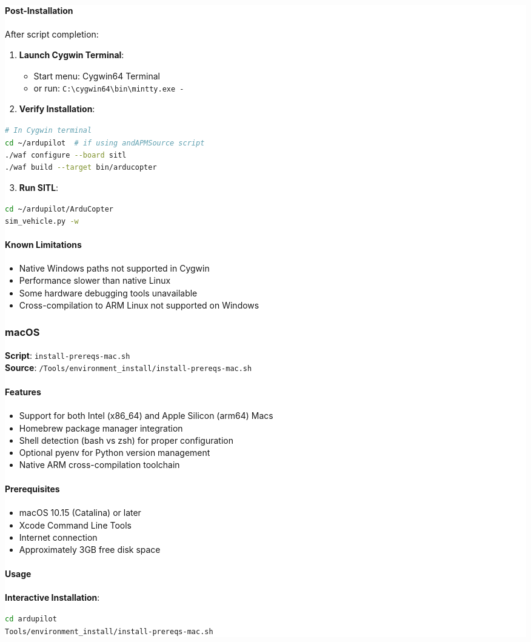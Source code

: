 #### Post-Installation

After script completion:

1. **Launch Cygwin Terminal**:
   - Start menu: Cygwin64 Terminal
   - or run: `C:\cygwin64\bin\mintty.exe -`

2. **Verify Installation**:
```bash
# In Cygwin terminal
cd ~/ardupilot  # if using andAPMSource script
./waf configure --board sitl
./waf build --target bin/arducopter
```

3. **Run SITL**:
```bash
cd ~/ardupilot/ArduCopter
sim_vehicle.py -w
```

#### Known Limitations

- Native Windows paths not supported in Cygwin
- Performance slower than native Linux
- Some hardware debugging tools unavailable
- Cross-compilation to ARM Linux not supported on Windows

### macOS

**Script**: `install-prereqs-mac.sh`  
**Source**: `/Tools/environment_install/install-prereqs-mac.sh`

#### Features
- Support for both Intel (x86_64) and Apple Silicon (arm64) Macs
- Homebrew package manager integration
- Shell detection (bash vs zsh) for proper configuration
- Optional pyenv for Python version management
- Native ARM cross-compilation toolchain

#### Prerequisites

- macOS 10.15 (Catalina) or later
- Xcode Command Line Tools
- Internet connection
- Approximately 3GB free disk space

#### Usage

**Interactive Installation**:
```bash
cd ardupilot
Tools/environment_install/install-prereqs-mac.sh
```
